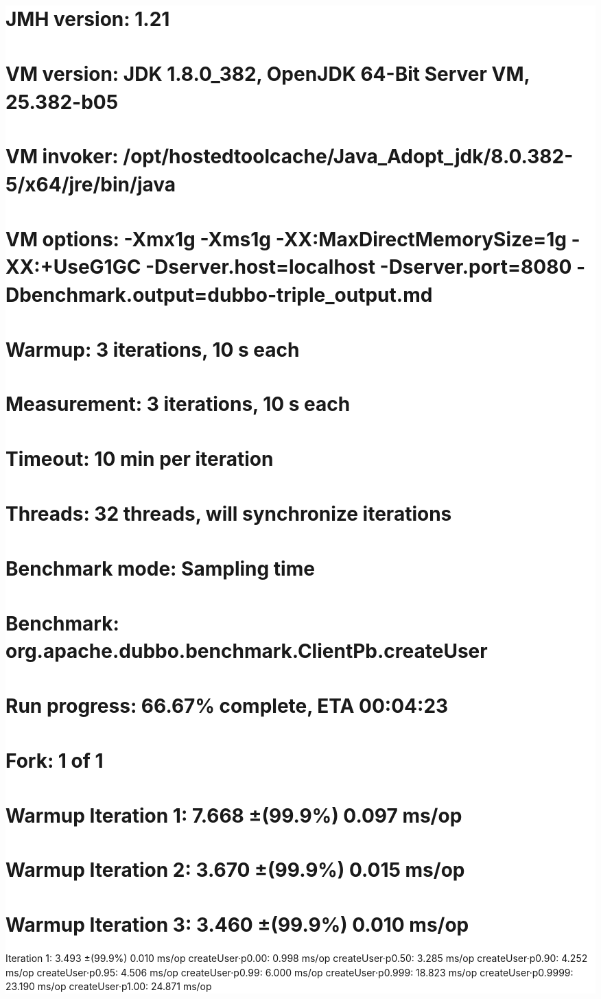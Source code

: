 
# JMH version: 1.21
# VM version: JDK 1.8.0_382, OpenJDK 64-Bit Server VM, 25.382-b05
# VM invoker: /opt/hostedtoolcache/Java_Adopt_jdk/8.0.382-5/x64/jre/bin/java
# VM options: -Xmx1g -Xms1g -XX:MaxDirectMemorySize=1g -XX:+UseG1GC -Dserver.host=localhost -Dserver.port=8080 -Dbenchmark.output=dubbo-triple_output.md
# Warmup: 3 iterations, 10 s each
# Measurement: 3 iterations, 10 s each
# Timeout: 10 min per iteration
# Threads: 32 threads, will synchronize iterations
# Benchmark mode: Sampling time
# Benchmark: org.apache.dubbo.benchmark.ClientPb.createUser

# Run progress: 66.67% complete, ETA 00:04:23
# Fork: 1 of 1
# Warmup Iteration   1: 7.668 ±(99.9%) 0.097 ms/op
# Warmup Iteration   2: 3.670 ±(99.9%) 0.015 ms/op
# Warmup Iteration   3: 3.460 ±(99.9%) 0.010 ms/op
Iteration   1: 3.493 ±(99.9%) 0.010 ms/op
                 createUser·p0.00:   0.998 ms/op
                 createUser·p0.50:   3.285 ms/op
                 createUser·p0.90:   4.252 ms/op
                 createUser·p0.95:   4.506 ms/op
                 createUser·p0.99:   6.000 ms/op
                 createUser·p0.999:  18.823 ms/op
                 createUser·p0.9999: 23.190 ms/op
                 createUser·p1.00:   24.871 ms/op
